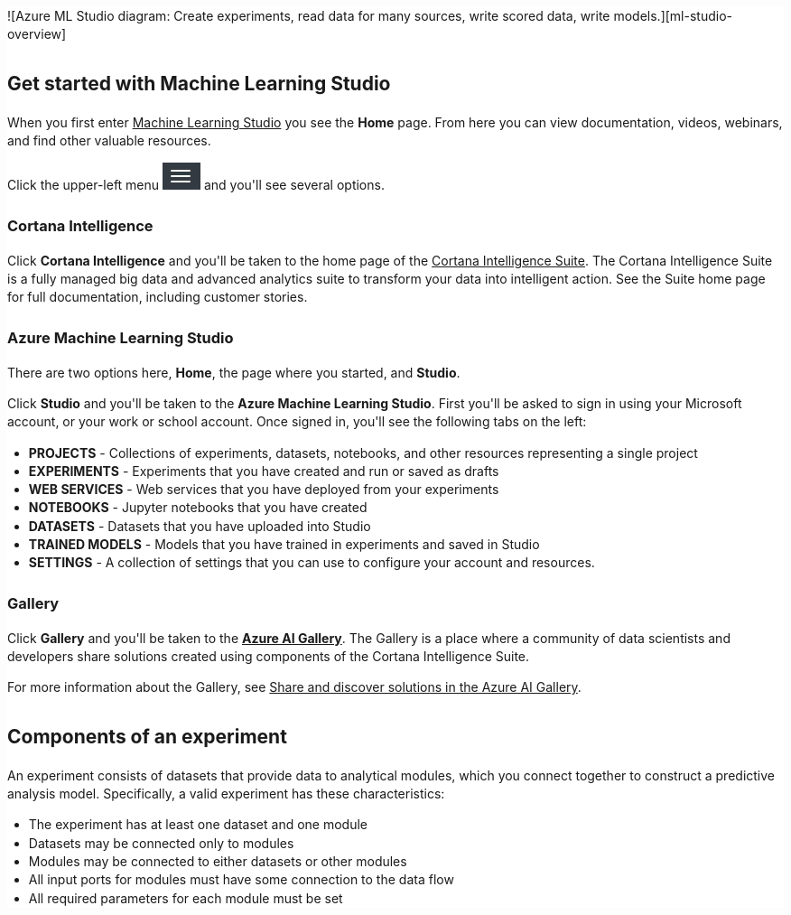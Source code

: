 ![Azure ML Studio diagram: Create experiments, read data for many sources, write scored data, write models.][ml-studio-overview]

## Get started with Machine Learning Studio
When you first enter [Machine Learning Studio](https://studio.azureml.net) you see the **Home** page. From here you can view documentation, videos, webinars, and find other valuable resources.

Click the upper-left menu ![Menu](./media/what-is-ml-studio/menu.png) and you'll see several options.

### Cortana Intelligence
Click **Cortana Intelligence** and you'll be taken to the home page of the [Cortana Intelligence Suite](https://www.microsoft.com/cloud-platform/cortana-intelligence-suite). The Cortana Intelligence Suite is a fully managed big data and advanced analytics suite to transform your data into intelligent action. See the Suite home page for full documentation, including customer stories.

### Azure Machine Learning Studio
There are two options here, **Home**, the page where you started, and **Studio**.

Click **Studio** and you'll be taken to the **Azure Machine Learning Studio**. First you'll be asked to sign in using your Microsoft account, or your work or school account. Once signed in, you'll see the following tabs on the left:

* **PROJECTS** - Collections of experiments, datasets, notebooks, and other resources representing a single project
* **EXPERIMENTS** - Experiments that you have created and run or saved as drafts
* **WEB SERVICES** - Web services that you have deployed from your experiments
* **NOTEBOOKS** - Jupyter notebooks that you have created
* **DATASETS** - Datasets that you have uploaded into Studio
* **TRAINED MODELS** - Models that you have trained in experiments and saved in Studio
* **SETTINGS** - A collection of settings that you can use to configure your account and resources.

### Gallery
Click **Gallery** and you'll be taken to the **[Azure AI Gallery](http://gallery.cortanaintelligence.com/)**. The Gallery is a place where a community of data scientists and developers share solutions created using components of the Cortana Intelligence Suite.

For more information about the Gallery, see [Share and discover solutions in the Azure AI Gallery](gallery-how-to-use-contribute-publish.md).

## Components of an experiment
An experiment consists of datasets that provide data to analytical modules, which you connect together to construct a predictive analysis model. Specifically, a valid experiment has these characteristics:

* The experiment has at least one dataset and one module
* Datasets may be connected only to modules
* Modules may be connected to either datasets or other modules
* All input ports for modules must have some connection to the data flow
* All required parameters for each module must be set


[convert-to-arff]: https://msdn.microsoft.com/library/azure/62d2cece-d832-4a7a-a0bd-f01f03af0960/
[elementary-statistics]: https://msdn.microsoft.com/library/azure/3086b8d4-c895-45ba-8aa9-34f0c944d4d3/
[linear-regression]: https://msdn.microsoft.com/library/azure/31960a6f-789b-4cf7-88d6-2e1152c0bd1a/
[score-model]: https://msdn.microsoft.com/library/azure/401b4f92-e724-4d5a-be81-d5b0ff9bdb33/